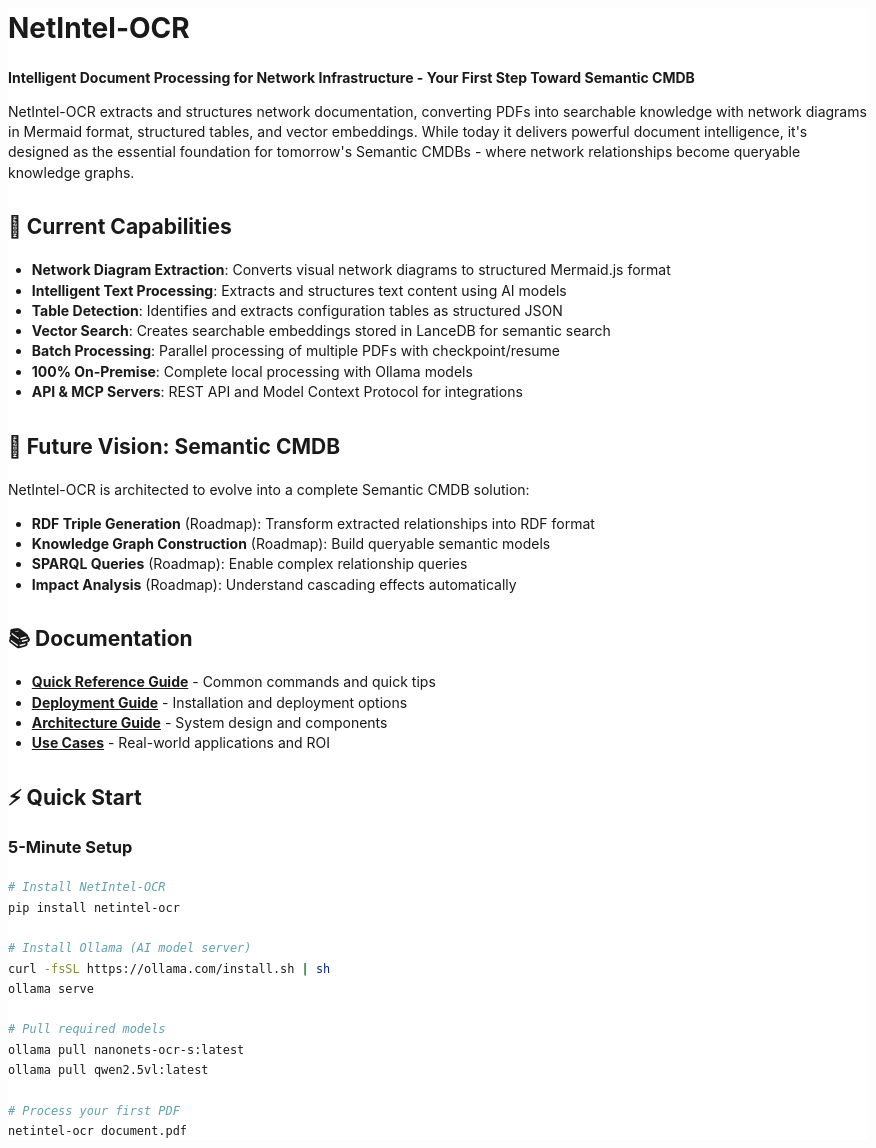 # NetIntel-OCR

**Intelligent Document Processing for Network Infrastructure - Your First Step Toward Semantic CMDB**

NetIntel-OCR extracts and structures network documentation, converting PDFs into searchable knowledge with network diagrams in Mermaid format, structured tables, and vector embeddings. While today it delivers powerful document intelligence, it's designed as the essential foundation for tomorrow's Semantic CMDBs - where network relationships become queryable knowledge graphs.

## 🚀 Current Capabilities

- **Network Diagram Extraction**: Converts visual network diagrams to structured Mermaid.js format
- **Intelligent Text Processing**: Extracts and structures text content using AI models
- **Table Detection**: Identifies and extracts configuration tables as structured JSON
- **Vector Search**: Creates searchable embeddings stored in LanceDB for semantic search
- **Batch Processing**: Parallel processing of multiple PDFs with checkpoint/resume
- **100% On-Premise**: Complete local processing with Ollama models
- **API & MCP Servers**: REST API and Model Context Protocol for integrations

## 🎯 Future Vision: Semantic CMDB

NetIntel-OCR is architected to evolve into a complete Semantic CMDB solution:
- **RDF Triple Generation** (Roadmap): Transform extracted relationships into RDF format
- **Knowledge Graph Construction** (Roadmap): Build queryable semantic models
- **SPARQL Queries** (Roadmap): Enable complex relationship queries
- **Impact Analysis** (Roadmap): Understand cascading effects automatically

## 📚 Documentation

- **[Quick Reference Guide](./Quick-Reference-Guide.md)** - Common commands and quick tips
- **[Deployment Guide](./Deployment-Guide.md)** - Installation and deployment options
- **[Architecture Guide](./Architecture-Guide.md)** - System design and components
- **[Use Cases](./UseCases.md)** - Real-world applications and ROI

## ⚡ Quick Start

### 5-Minute Setup

```bash
# Install NetIntel-OCR
pip install netintel-ocr

# Install Ollama (AI model server)
curl -fsSL https://ollama.com/install.sh | sh
ollama serve

# Pull required models
ollama pull nanonets-ocr-s:latest
ollama pull qwen2.5vl:latest

# Process your first PDF
netintel-ocr document.pdf
```
